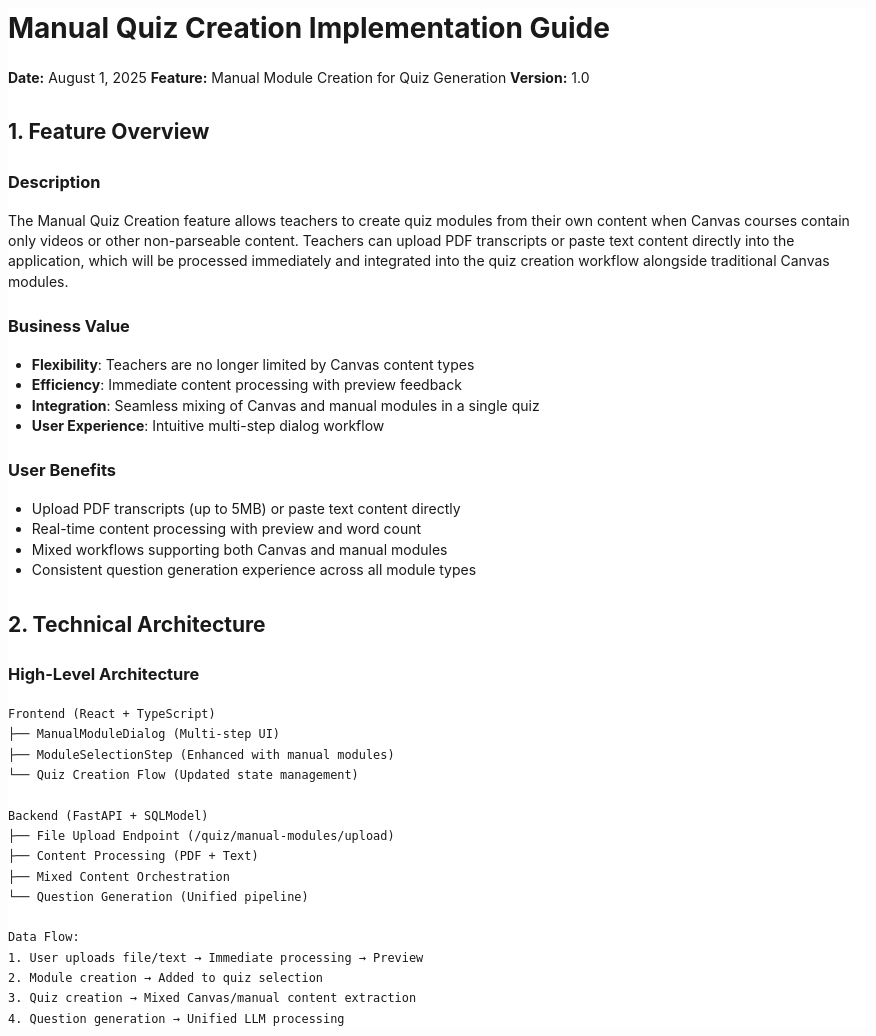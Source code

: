 # Manual Quiz Creation Implementation Guide

**Date:** August 1, 2025
**Feature:** Manual Module Creation for Quiz Generation
**Version:** 1.0

## 1. Feature Overview

### Description

The Manual Quiz Creation feature allows teachers to create quiz modules from their own content when Canvas courses contain only videos or other non-parseable content. Teachers can upload PDF transcripts or paste text content directly into the application, which will be processed immediately and integrated into the quiz creation workflow alongside traditional Canvas modules.

### Business Value

- **Flexibility**: Teachers are no longer limited by Canvas content types
- **Efficiency**: Immediate content processing with preview feedback
- **Integration**: Seamless mixing of Canvas and manual modules in a single quiz
- **User Experience**: Intuitive multi-step dialog workflow

### User Benefits

- Upload PDF transcripts (up to 5MB) or paste text content directly
- Real-time content processing with preview and word count
- Mixed workflows supporting both Canvas and manual modules
- Consistent question generation experience across all module types

## 2. Technical Architecture

### High-Level Architecture

```
Frontend (React + TypeScript)
├── ManualModuleDialog (Multi-step UI)
├── ModuleSelectionStep (Enhanced with manual modules)
└── Quiz Creation Flow (Updated state management)

Backend (FastAPI + SQLModel)
├── File Upload Endpoint (/quiz/manual-modules/upload)
├── Content Processing (PDF + Text)
├── Mixed Content Orchestration
└── Question Generation (Unified pipeline)

Data Flow:
1. User uploads file/text → Immediate processing → Preview
2. Module creation → Added to quiz selection
3. Quiz creation → Mixed Canvas/manual content extraction
4. Question generation → Unified LLM processing
```
